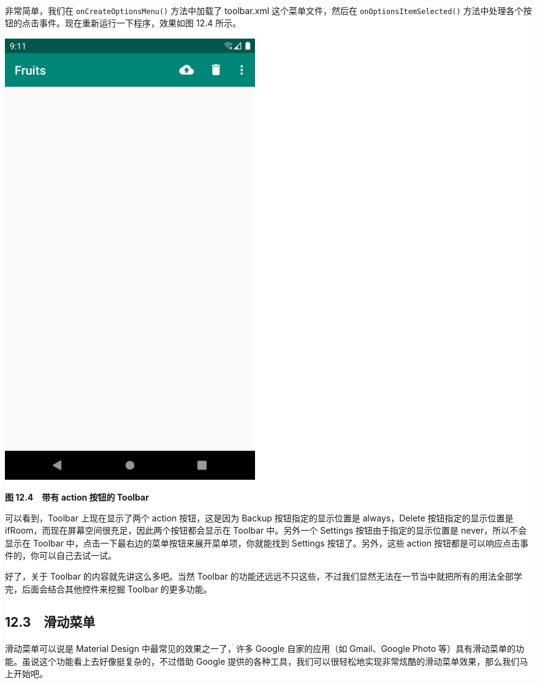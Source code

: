 非常简单，我们在 `onCreateOptionsMenu()` 方法中加载了 toolbar.xml 这个菜单文件，然后在 `onOptionsItemSelected()` 方法中处理各个按钮的点击事件。现在重新运行一下程序，效果如图 12.4 所示。

![{%}](assets/314-20240119220812-g3hhnl2.png)

**图 12.4　带有 action 按钮的 Toolbar**

可以看到，Toolbar 上现在显示了两个 action 按钮，这是因为 Backup 按钮指定的显示位置是 always，Delete 按钮指定的显示位置是 ifRoom，而现在屏幕空间很充足，因此两个按钮都会显示在 Toolbar 中。另外一个 Settings 按钮由于指定的显示位置是 never，所以不会显示在 Toolbar 中，点击一下最右边的菜单按钮来展开菜单项，你就能找到 Settings 按钮了。另外，这些 action 按钮都是可以响应点击事件的，你可以自己去试一试。

好了，关于 Toolbar 的内容就先讲这么多吧。当然 Toolbar 的功能还远远不只这些，不过我们显然无法在一节当中就把所有的用法全部学完，后面会结合其他控件来挖掘 Toolbar 的更多功能。

## 12.3　滑动菜单

滑动菜单可以说是 Material Design 中最常见的效果之一了，许多 Google 自家的应用（如 Gmail、Google Photo 等）具有滑动菜单的功能。虽说这个功能看上去好像挺复杂的，不过借助 Google 提供的各种工具，我们可以很轻松地实现非常炫酷的滑动菜单效果，那么我们马上开始吧。
